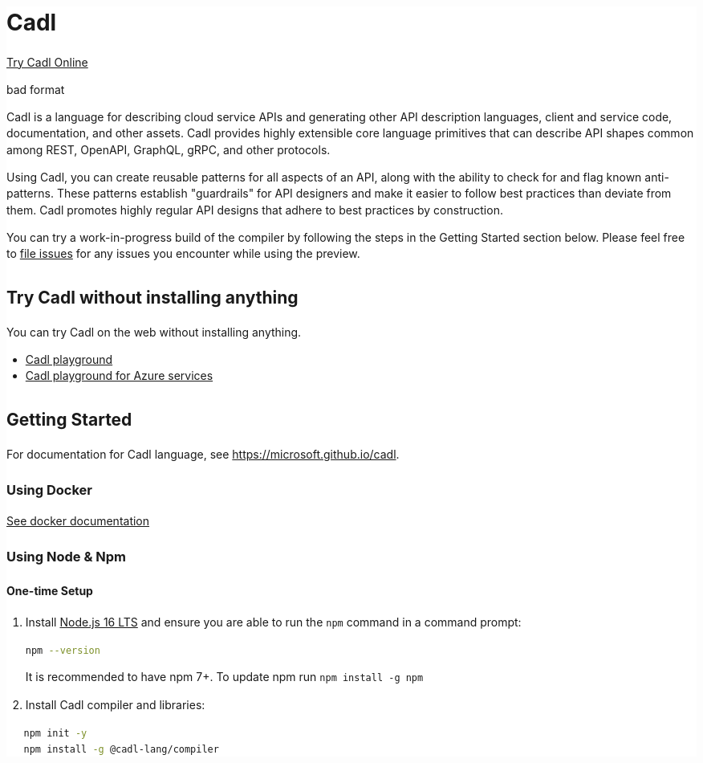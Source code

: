 # Cadl

[Try Cadl Online](https://aka.ms/trycadl)



  bad format 
  
Cadl is a language for describing cloud service APIs and generating other API
description languages, client and service code, documentation, and other assets.
Cadl provides highly extensible core language primitives that can describe API
shapes common among REST, OpenAPI, GraphQL, gRPC, and other protocols.

Using Cadl, you can create reusable patterns for all aspects of an API, along with the ability to check for and flag known anti-patterns. These patterns establish "guardrails" for API designers and make it easier to follow best practices than deviate from them. Cadl promotes highly regular API designs that adhere to best practices by construction.

You can try a work-in-progress build of the compiler by following the steps in
the Getting Started section below. Please feel free to [file
issues](https://github.com/Microsoft/cadl/issues) for any issues you encounter while
using the preview.

## Try Cadl without installing anything

You can try Cadl on the web without installing anything.

- [Cadl playground](https://cadlplayground.z22.web.core.windows.net)
- [Cadl playground for Azure services](https://cadlplayground.z22.web.core.windows.net/cadl-azure/)

## Getting Started

For documentation for Cadl language, see https://microsoft.github.io/cadl.

### Using Docker

[See docker documentation](./docs/docker.md)

### Using Node & Npm

#### One-time Setup

1. Install [Node.js 16 LTS](https://nodejs.org/en/download/) and ensure you are able to run the `npm` command in a command prompt:

   ```bash
   npm --version
   ```

   It is recommended to have npm 7+. To update npm run `npm install -g npm`

2. Install Cadl compiler and libraries:

```bash
   npm init -y
   npm install -g @cadl-lang/compiler
```

